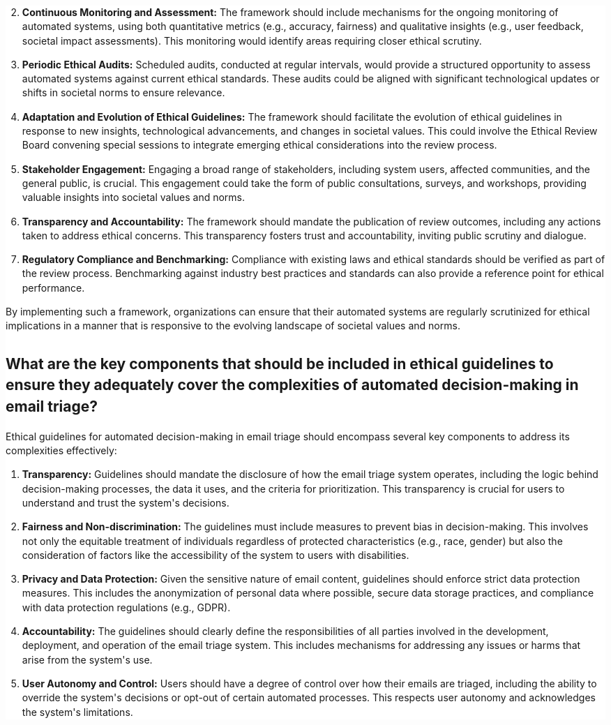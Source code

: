 2. **Continuous Monitoring and Assessment:** The framework should include mechanisms for the ongoing monitoring of automated systems, using both quantitative metrics (e.g., accuracy, fairness) and qualitative insights (e.g., user feedback, societal impact assessments). This monitoring would identify areas requiring closer ethical scrutiny.

3. **Periodic Ethical Audits:** Scheduled audits, conducted at regular intervals, would provide a structured opportunity to assess automated systems against current ethical standards. These audits could be aligned with significant technological updates or shifts in societal norms to ensure relevance.

4. **Adaptation and Evolution of Ethical Guidelines:** The framework should facilitate the evolution of ethical guidelines in response to new insights, technological advancements, and changes in societal values. This could involve the Ethical Review Board convening special sessions to integrate emerging ethical considerations into the review process.

5. **Stakeholder Engagement:** Engaging a broad range of stakeholders, including system users, affected communities, and the general public, is crucial. This engagement could take the form of public consultations, surveys, and workshops, providing valuable insights into societal values and norms.

6. **Transparency and Accountability:** The framework should mandate the publication of review outcomes, including any actions taken to address ethical concerns. This transparency fosters trust and accountability, inviting public scrutiny and dialogue.

7. **Regulatory Compliance and Benchmarking:** Compliance with existing laws and ethical standards should be verified as part of the review process. Benchmarking against industry best practices and standards can also provide a reference point for ethical performance.

By implementing such a framework, organizations can ensure that their automated systems are regularly scrutinized for ethical implications in a manner that is responsive to the evolving landscape of societal values and norms.

## What are the key components that should be included in ethical guidelines to ensure they adequately cover the complexities of automated decision-making in email triage?

Ethical guidelines for automated decision-making in email triage should encompass several key components to address its complexities effectively:

1. **Transparency:** Guidelines should mandate the disclosure of how the email triage system operates, including the logic behind decision-making processes, the data it uses, and the criteria for prioritization. This transparency is crucial for users to understand and trust the system's decisions.

2. **Fairness and Non-discrimination:** The guidelines must include measures to prevent bias in decision-making. This involves not only the equitable treatment of individuals regardless of protected characteristics (e.g., race, gender) but also the consideration of factors like the accessibility of the system to users with disabilities.

3. **Privacy and Data Protection:** Given the sensitive nature of email content, guidelines should enforce strict data protection measures. This includes the anonymization of personal data where possible, secure data storage practices, and compliance with data protection regulations (e.g., GDPR).

4. **Accountability:** The guidelines should clearly define the responsibilities of all parties involved in the development, deployment, and operation of the email triage system. This includes mechanisms for addressing any issues or harms that arise from the system's use.

5. **User Autonomy and Control:** Users should have a degree of control over how their emails are triaged, including the ability to override the system's decisions or opt-out of certain automated processes. This respects user autonomy and acknowledges the system's limitations.
